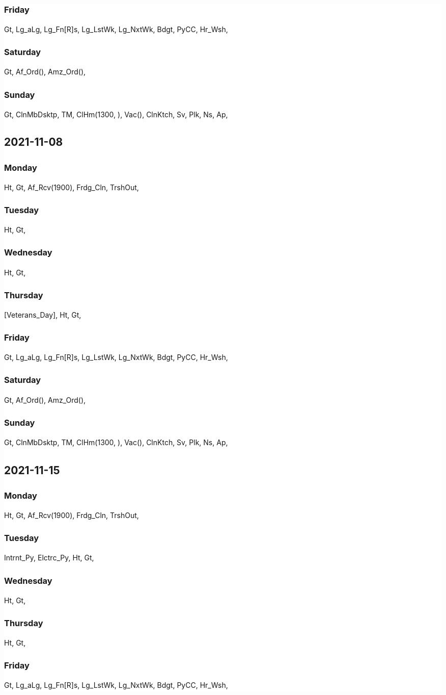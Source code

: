 ### Friday
Gt, Lg_aLg, Lg_Fn[R]s, Lg_LstWk, Lg_NxtWk, Bdgt, PyCC, Hr_Wsh, 

### Saturday
Gt, Af_Ord(), Amz_Ord(), 

### Sunday
Gt, ClnMbDsktp, TM, ClHm(1300, ), Vac(), ClnKtch, Sv, Plk, Ns, Ap, 

## 2021-11-08
### Monday
Ht, Gt, Af_Rcv(1900), Frdg_Cln, TrshOut, 

### Tuesday
Ht, Gt, 

### Wednesday
Ht, Gt, 

### Thursday
[Veterans_Day], Ht, Gt, 

### Friday
Gt, Lg_aLg, Lg_Fn[R]s, Lg_LstWk, Lg_NxtWk, Bdgt, PyCC, Hr_Wsh, 

### Saturday
Gt, Af_Ord(), Amz_Ord(), 

### Sunday
Gt, ClnMbDsktp, TM, ClHm(1300, ), Vac(), ClnKtch, Sv, Plk, Ns, Ap, 

## 2021-11-15
### Monday
Ht, Gt, Af_Rcv(1900), Frdg_Cln, TrshOut, 

### Tuesday
Intrnt_Py, Elctrc_Py, Ht, Gt, 

### Wednesday
Ht, Gt, 

### Thursday
Ht, Gt, 

### Friday
Gt, Lg_aLg, Lg_Fn[R]s, Lg_LstWk, Lg_NxtWk, Bdgt, PyCC, Hr_Wsh, 
